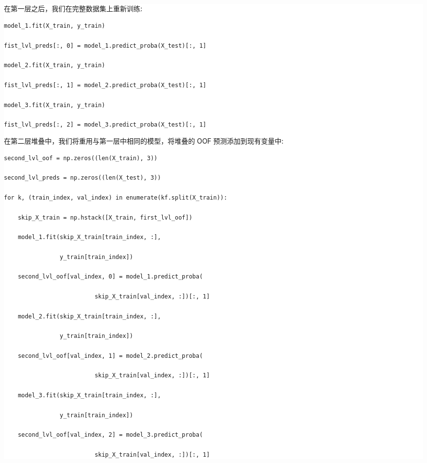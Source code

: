 ```
```

在第一层之后，我们在完整数据集上重新训练:

```
model_1.fit(X_train, y_train)

fist_lvl_preds[:, 0] = model_1.predict_proba(X_test)[:, 1]

model_2.fit(X_train, y_train)

fist_lvl_preds[:, 1] = model_2.predict_proba(X_test)[:, 1]

model_3.fit(X_train, y_train)

fist_lvl_preds[:, 2] = model_3.predict_proba(X_test)[:, 1] 
```

在第二层堆叠中，我们将重用与第一层中相同的模型，将堆叠的 OOF 预测添加到现有变量中:

```
second_lvl_oof = np.zeros((len(X_train), 3))

second_lvl_preds = np.zeros((len(X_test), 3))

for k, (train_index, val_index) in enumerate(kf.split(X_train)):

    skip_X_train = np.hstack([X_train, first_lvl_oof])

    model_1.fit(skip_X_train[train_index, :],

                y_train[train_index])

    second_lvl_oof[val_index, 0] = model_1.predict_proba(

                          skip_X_train[val_index, :])[:, 1]

    model_2.fit(skip_X_train[train_index, :],

                y_train[train_index])

    second_lvl_oof[val_index, 1] = model_2.predict_proba(

                          skip_X_train[val_index, :])[:, 1]

    model_3.fit(skip_X_train[train_index, :],

                y_train[train_index])

    second_lvl_oof[val_index, 2] = model_3.predict_proba(

                          skip_X_train[val_index, :])[:, 1] 
```
